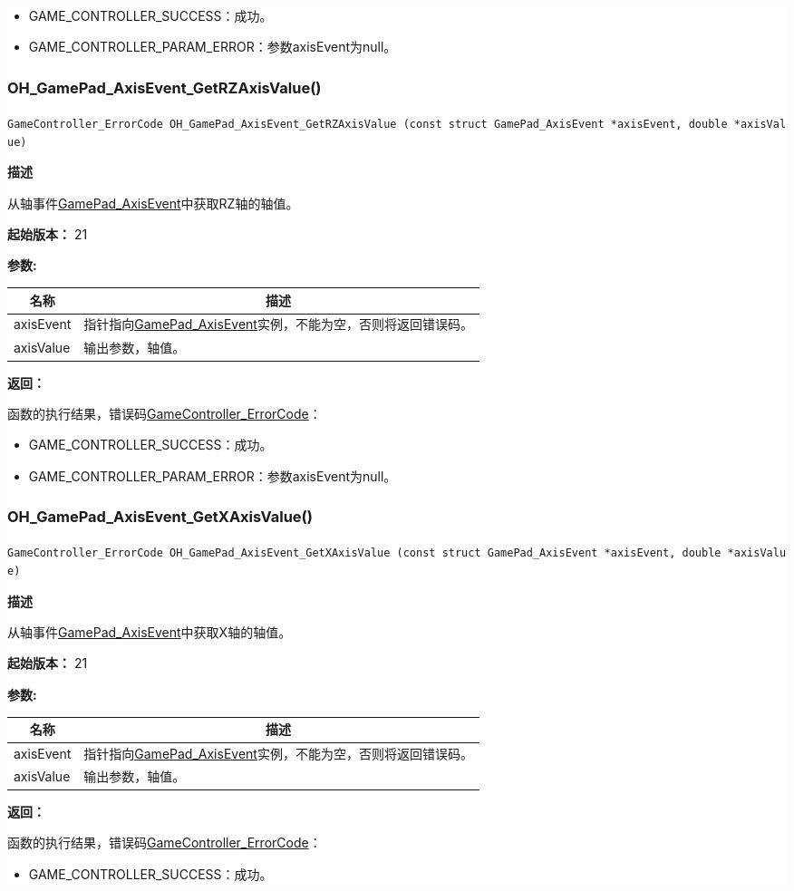 - GAME_CONTROLLER_SUCCESS：成功。

- GAME_CONTROLLER_PARAM_ERROR：参数axisEvent为null。


### OH_GamePad_AxisEvent_GetRZAxisValue()

```
GameController_ErrorCode OH_GamePad_AxisEvent_GetRZAxisValue (const struct GamePad_AxisEvent *axisEvent, double *axisValue)
```

**描述**

从轴事件[GamePad_AxisEvent](#gamepad_axisevent)中获取RZ轴的轴值。

**起始版本：** 21

**参数:**

| 名称 | 描述 | 
| -------- | -------- |
| axisEvent | 指针指向[GamePad_AxisEvent](#gamepad_axisevent)实例，不能为空，否则将返回错误码。 | 
| axisValue | 输出参数，轴值。 | 

**返回：**

函数的执行结果，错误码[GameController_ErrorCode](#gamecontroller_errorcode)：

- GAME_CONTROLLER_SUCCESS：成功。

- GAME_CONTROLLER_PARAM_ERROR：参数axisEvent为null。


### OH_GamePad_AxisEvent_GetXAxisValue()

```
GameController_ErrorCode OH_GamePad_AxisEvent_GetXAxisValue (const struct GamePad_AxisEvent *axisEvent, double *axisValue)
```

**描述**

从轴事件[GamePad_AxisEvent](#gamepad_axisevent)中获取X轴的轴值。

**起始版本：** 21

**参数:**

| 名称 | 描述 | 
| -------- | -------- |
| axisEvent | 指针指向[GamePad_AxisEvent](#gamepad_axisevent)实例，不能为空，否则将返回错误码。 | 
| axisValue | 输出参数，轴值。 | 

**返回：**

函数的执行结果，错误码[GameController_ErrorCode](#gamecontroller_errorcode)：

- GAME_CONTROLLER_SUCCESS：成功。

